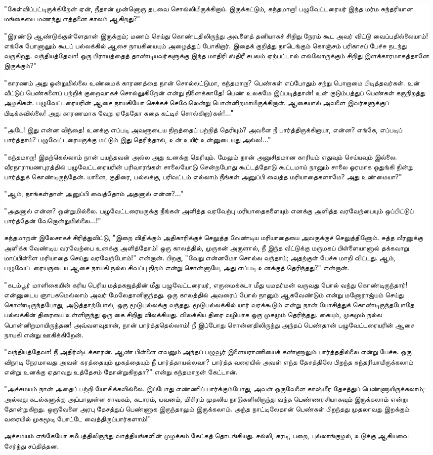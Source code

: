 "கேள்விப்பட்டிருக்கிறேன் ஏன், நீதான் முன்னொரு தடவை சொல்லியிருக்கிறாய். இருக்கட்டும், கந்தமாறா! பழுவேட்டரையர் இந்த மர்ம சுந்தரியான மங்கையை மணந்து எத்தனை காலம் ஆகிறது?"

"இரண்டு ஆண்டுக்குள்ளேதான் இருக்கும்; மணம் செய்து கொண்டதிலிருந்து அவளைத் தனியாகச் சிறிது நேரம் கூட அவர் விட்டு வைப்பதில்லையாம்! எங்கே போனாலும் கூடப் பல்லக்கில் ஆசை நாயகியையும் அழைத்துப் போகிறார். இதைக் குறித்து நாடெங்கும் கொஞ்சம் பரிகாசப் பேச்சு நடந்து வருகிறது. வந்தியத்தேவா! ஒரு பிராயத்தைத் தாண்டியவர்களுக்கு இந்த மாதிரி ஸ்திரீ சபலம் ஏற்பட்டால் எல்லோருக்கும் சிறிது இளக்காரமாகத்தானே இருக்கும்?"

"காரணம் அது ஒன்றுமில்லை உண்மைக் காரணத்தை நான் சொல்லட்டுமா, கந்தமாறா? பெண்கள் எப்போதும் சற்று பொறாமை பிடித்தவர்கள். உன் வீட்டுப் பெண்களைப் பற்றிக் குறைவாகச் சொல்லுகிறேன் என்று நினைக்காதே! பெண் உலகமே இப்படித்தான்! உன் குடும்பத்துப் பெண்கள் கருநிறத்து அழகிகள். பழுவேட்டரையரின் ஆசை நாயகியோ செக்கச் செவேலென்று பொன்னிறமாயிருக்கிறாள். ஆகையால் அவளை இவர்களுக்குப் பிடிக்கவில்லை! அது காரணமாக வேறு ஏதேதோ கதை கட்டிச் சொல்கிறார்கள்!..."

"அடே! இது என்ன விந்தை! உனக்கு எப்படி அவளுடைய நிறத்தைப் பற்றித் தெரியும்? அவளை நீ பார்த்திருக்கிறாயா, என்ன? எங்கே, எப்படிப் பார்த்தாய்? பழுவேட்டரையருக்கு மட்டும் இது தெரிந்தால், உன் உயிர் உன்னுடையது அல்ல!..."

"கந்தமாறா! இதற்கெல்லாம் நான் பயந்தவன் அல்ல அது உனக்கு தெரியும். மேலும் நான் அனுசிதமான காரியம் எதுவும் செய்யவும் இல்லை. வீரநாராயணபுரத்தில் பழுவேட்டரையரின் பரிவாரங்கள் சாலையோடு சென்றபோது கூட்டத்தோடு கூட்டமாய் நானும் சாலை ஓரமாக ஒதுங்கி நின்று பார்த்துக் கொண்டிருந்தேன். யானை, குதிரை, பல்லக்கு, பரிவட்டம் எல்லாம் நீங்கள் அனுப்பி வைத்த மரியாதைகளாமே? அது உண்மையா?"

"ஆம், நாங்கள்தான் அனுப்பி வைத்தோம் அதனால் என்ன?..."

"அதனால் என்ன? ஒன்றுமில்லை. பழுவேட்டரையருக்கு நீங்கள் அளித்த வரவேற்பு மரியாதைகளையும் எனக்கு அளித்த வரவேற்பையும் ஒப்பிட்டுப் பார்த்தேன் வேறொன்றுமில்லை...!"

கந்தமாறன் இலேசாகச் சிரித்துவிட்டு, "இறை விதிக்கும் அதிகாரிக்குச் செலுத்த வேண்டிய மரியாதையை அவருக்குச் செலுத்தினோம். சுத்த வீரனுக்கு அளிக்க வேண்டிய வரவேற்பை உனக்கு அளித்தோம்! ஒரு காலத்தில், முருகன் அருளால், நீ இந்த வீட்டுக்கு மருமகப் பிள்ளையானால் தக்கவாறு மாப்பிள்ளை மரியாதை செய்து வரவேற்போம்!" என்றான். பிறகு, "வேறு என்னமோ சொல்ல வந்தாய்; அதற்குள் பேச்சு மாறி விட்டது. ஆம், பழுவேட்டரையருடைய ஆசை நாயகி நல்ல சிவப்பு நிறம் என்று சொன்னாயே, அது எப்படி உனக்குத் தெரிந்தது?" என்றான்.

"கடம்பூர் மாளிகையின் கரிய பெரிய மத்தகஜத்தின் மீது பழுவேட்டரையர், எருமைக்கடா மீது யமதர்மன் வருவது போல் வந்து கொண்டிருந்தார்! என்னுடைய ஞாபகமெல்லாம் அவர் மேலேதானிருந்தது. ஒரு காலத்தில் அவரைப் போல் நானும் ஆகவேண்டும் என்று மனோராஜ்யம் செய்து கொண்டிருந்தபோது, அடுத்தாற்போல், ஒரு மூடுபல்லக்கு வந்தது. மூடுபல்லக்கில் யார் வரக்கூடும் என்று நான் யோசித்துக் கொண்டிருந்தபோதே பல்லக்கின் திரையை உள்ளிருந்து ஒரு கை சிறிது விலக்கியது. விலக்கிய திரை வழியாக ஒரு முகமும் தெரிந்தது. கையும், முகமும் நல்ல பொன்னிறமாயிருந்தன! அவ்வளவுதான், நான் பார்த்ததெல்லாம்! நீ இப்போது சொன்னதிலிருந்து அந்தப் பெண்தான் பழுவேட்டரையரின் ஆசை நாயகி என்று ஊகிக்கிறேன்.

"வந்தியத்தேவா! நீ அதிர்ஷ்டக்காரன். ஆண் பிள்ளை எவனும் அந்தப் பழுவூர் இளையராணியைக் கண்ணாலும் பார்த்ததில்லை என்று பேச்சு. ஒரு விநாடி நேரமாவது அவள் கரத்தையும் முகத்தையும் நீ பார்த்தாயல்லவா? பார்த்த வரையில் அவள் எந்த தேசத்திலே பிறந்த சுந்தரியாயிருக்கலாம் என்று உனக்கு ஏதாவது உத்தேசம் தோன்றுகிறதா?" என்று கந்தமாறன் கேட்டான்.

"அச்சமயம் நான் அதைப் பற்றி யோசிக்கவில்லை. இப்போது எண்ணிப் பார்க்கும்போது, அவள் ஒருவேளை காஷ்மீர தேசத்துப் பெண்ணாயிருக்கலாம்; அல்லது கடல்களுக்கு அப்பாலுள்ள சாவகம், கடாரம், யவனம், மிசிரம் முதலிய நாடுகளிலிருந்து வந்த பெண்ணரசியாகவும் இருக்கலாம் என்று தோன்றுகிறது. ஒருவேளை அரபு தேசத்துப் பெண்ணாக இருந்தாலும் இருக்கலாம். அந்த நாட்டிலேதான் பெண்கள் பிறந்தது முதலாவது இறக்கும் வரையில் முகமூடி போட்டே வைத்திருப்பார்களாம்!"

அச்சமயம் எங்கேயோ சமீபத்திலிருந்து வாத்தியங்களின் முழக்கம் கேட்கத் தொடங்கியது. சல்லி, கரடி, பறை, புல்லாங்குழல், உடுக்கு ஆகியவை சேர்ந்து சப்தித்தன.
